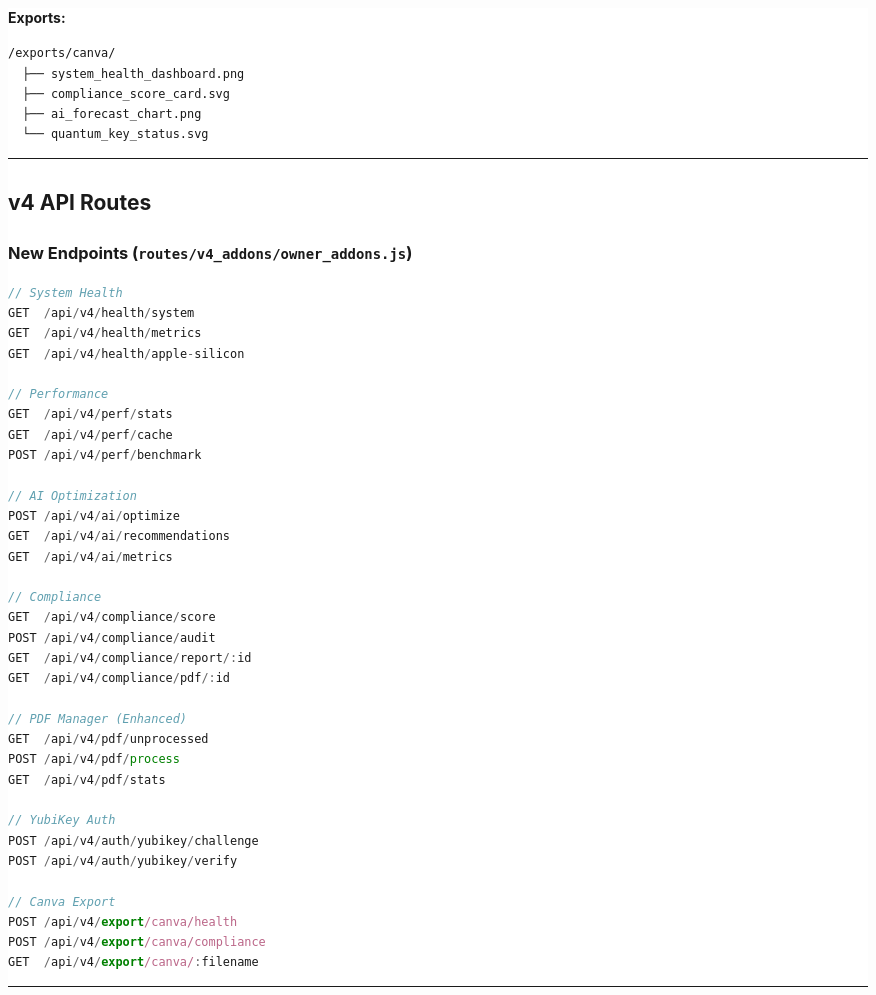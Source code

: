 **Exports:**
```
/exports/canva/
  ├── system_health_dashboard.png
  ├── compliance_score_card.svg
  ├── ai_forecast_chart.png
  └── quantum_key_status.svg
```

---

## v4 API Routes

### New Endpoints (`routes/v4_addons/owner_addons.js`)

```javascript
// System Health
GET  /api/v4/health/system
GET  /api/v4/health/metrics
GET  /api/v4/health/apple-silicon

// Performance
GET  /api/v4/perf/stats
GET  /api/v4/perf/cache
POST /api/v4/perf/benchmark

// AI Optimization
POST /api/v4/ai/optimize
GET  /api/v4/ai/recommendations
GET  /api/v4/ai/metrics

// Compliance
GET  /api/v4/compliance/score
POST /api/v4/compliance/audit
GET  /api/v4/compliance/report/:id
GET  /api/v4/compliance/pdf/:id

// PDF Manager (Enhanced)
GET  /api/v4/pdf/unprocessed
POST /api/v4/pdf/process
GET  /api/v4/pdf/stats

// YubiKey Auth
POST /api/v4/auth/yubikey/challenge
POST /api/v4/auth/yubikey/verify

// Canva Export
POST /api/v4/export/canva/health
POST /api/v4/export/canva/compliance
GET  /api/v4/export/canva/:filename
```

---